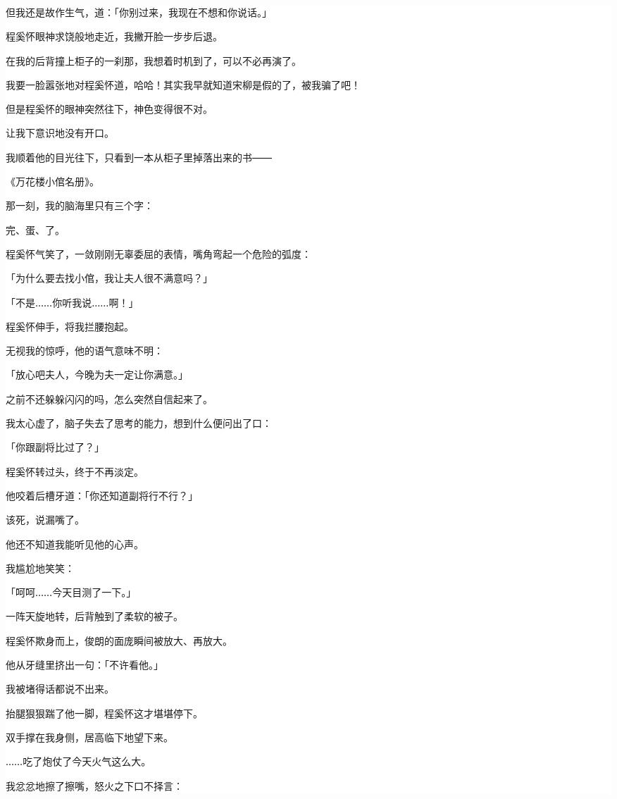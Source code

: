 但我还是故作生气，道：「你别过来，我现在不想和你说话。」

程奚怀眼神求饶般地走近，我撇开脸一步步后退。

在我的后背撞上柜子的一刹那，我想着时机到了，可以不必再演了。

我要一脸嚣张地对程奚怀道，哈哈！其实我早就知道宋柳是假的了，被我骗了吧！

但是程奚怀的眼神突然往下，神色变得很不对。

让我下意识地没有开口。

我顺着他的目光往下，只看到一本从柜子里掉落出来的书——

《万花楼小倌名册》。

那一刻，我的脑海里只有三个字：

完、蛋、了。

程奚怀气笑了，一敛刚刚无辜委屈的表情，嘴角弯起一个危险的弧度：

「为什么要去找小倌，我让夫人很不满意吗？」

「不是……你听我说……啊！」

程奚怀伸手，将我拦腰抱起。

无视我的惊呼，他的语气意味不明：

「放心吧夫人，今晚为夫一定让你满意。」

之前不还躲躲闪闪的吗，怎么突然自信起来了。

我太心虚了，脑子失去了思考的能力，想到什么便问出了口：

「你跟副将比过了？」

程奚怀转过头，终于不再淡定。

他咬着后槽牙道：「你还知道副将行不行？」

该死，说漏嘴了。

他还不知道我能听见他的心声。

我尴尬地笑笑：

「呵呵……今天目测了一下。」

一阵天旋地转，后背触到了柔软的被子。

程奚怀欺身而上，俊朗的面庞瞬间被放大、再放大。

他从牙缝里挤出一句：「不许看他。」

我被堵得话都说不出来。

抬腿狠狠踹了他一脚，程奚怀这才堪堪停下。

双手撑在我身侧，居高临下地望下来。

……吃了炮仗了今天火气这么大。

我忿忿地擦了擦嘴，怒火之下口不择言：
